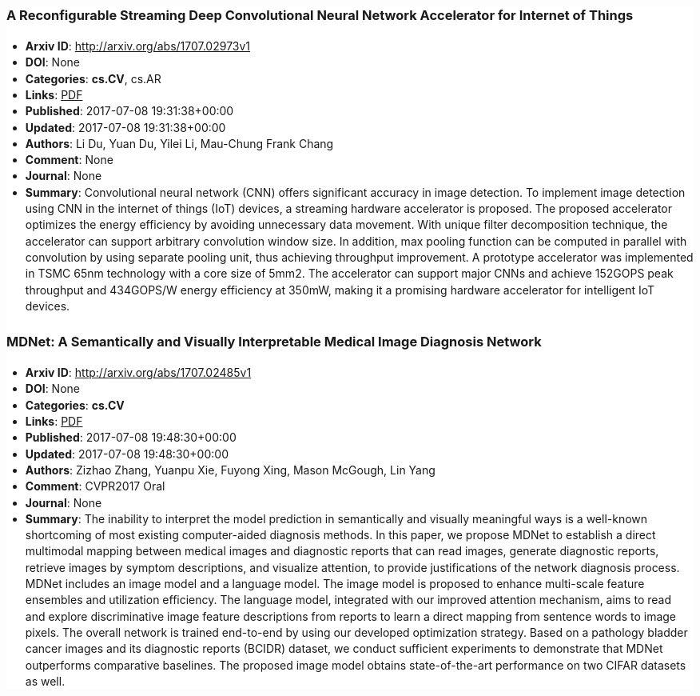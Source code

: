 

### A Reconfigurable Streaming Deep Convolutional Neural Network Accelerator for Internet of Things
- **Arxiv ID**: http://arxiv.org/abs/1707.02973v1
- **DOI**: None
- **Categories**: **cs.CV**, cs.AR
- **Links**: [PDF](http://arxiv.org/pdf/1707.02973v1)
- **Published**: 2017-07-08 19:31:38+00:00
- **Updated**: 2017-07-08 19:31:38+00:00
- **Authors**: Li Du, Yuan Du, Yilei Li, Mau-Chung Frank Chang
- **Comment**: None
- **Journal**: None
- **Summary**: Convolutional neural network (CNN) offers significant accuracy in image detection. To implement image detection using CNN in the internet of things (IoT) devices, a streaming hardware accelerator is proposed. The proposed accelerator optimizes the energy efficiency by avoiding unnecessary data movement. With unique filter decomposition technique, the accelerator can support arbitrary convolution window size. In addition, max pooling function can be computed in parallel with convolution by using separate pooling unit, thus achieving throughput improvement. A prototype accelerator was implemented in TSMC 65nm technology with a core size of 5mm2. The accelerator can support major CNNs and achieve 152GOPS peak throughput and 434GOPS/W energy efficiency at 350mW, making it a promising hardware accelerator for intelligent IoT devices.



### MDNet: A Semantically and Visually Interpretable Medical Image Diagnosis Network
- **Arxiv ID**: http://arxiv.org/abs/1707.02485v1
- **DOI**: None
- **Categories**: **cs.CV**
- **Links**: [PDF](http://arxiv.org/pdf/1707.02485v1)
- **Published**: 2017-07-08 19:48:30+00:00
- **Updated**: 2017-07-08 19:48:30+00:00
- **Authors**: Zizhao Zhang, Yuanpu Xie, Fuyong Xing, Mason McGough, Lin Yang
- **Comment**: CVPR2017 Oral
- **Journal**: None
- **Summary**: The inability to interpret the model prediction in semantically and visually meaningful ways is a well-known shortcoming of most existing computer-aided diagnosis methods. In this paper, we propose MDNet to establish a direct multimodal mapping between medical images and diagnostic reports that can read images, generate diagnostic reports, retrieve images by symptom descriptions, and visualize attention, to provide justifications of the network diagnosis process. MDNet includes an image model and a language model. The image model is proposed to enhance multi-scale feature ensembles and utilization efficiency. The language model, integrated with our improved attention mechanism, aims to read and explore discriminative image feature descriptions from reports to learn a direct mapping from sentence words to image pixels. The overall network is trained end-to-end by using our developed optimization strategy. Based on a pathology bladder cancer images and its diagnostic reports (BCIDR) dataset, we conduct sufficient experiments to demonstrate that MDNet outperforms comparative baselines. The proposed image model obtains state-of-the-art performance on two CIFAR datasets as well.



